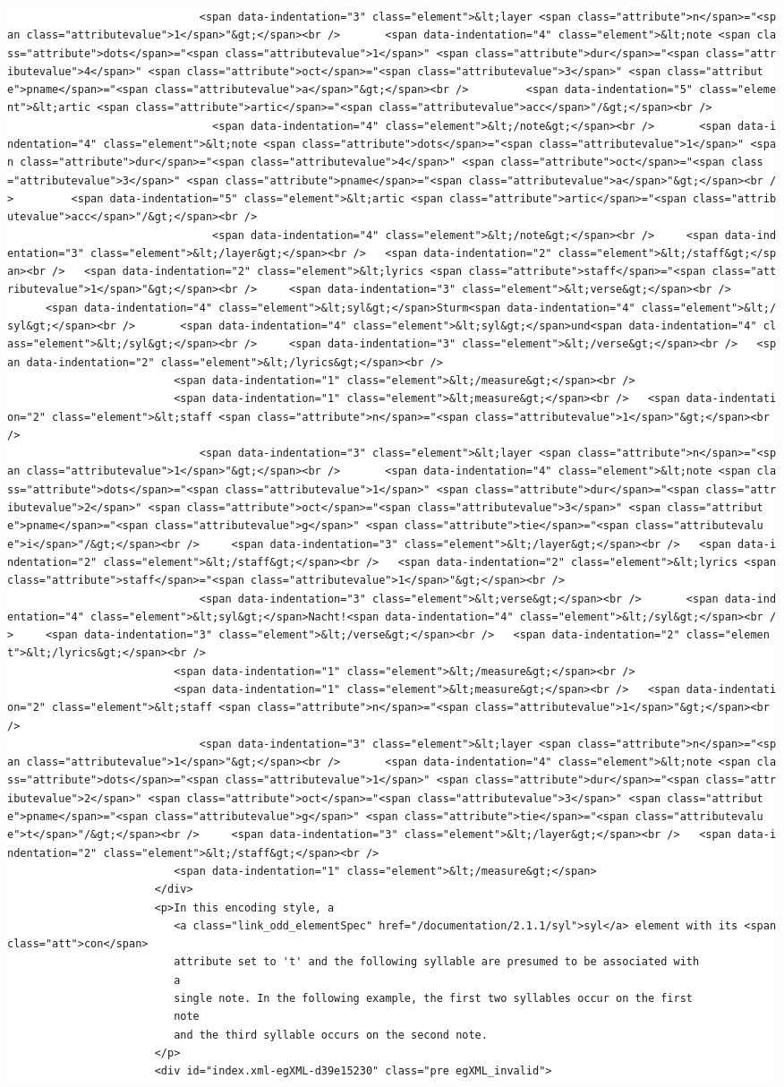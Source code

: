                                  <span data-indentation="3" class="element">&lt;layer <span class="attribute">n</span>="<span class="attributevalue">1</span>"&gt;</span><br />       <span data-indentation="4" class="element">&lt;note <span class="attribute">dots</span>="<span class="attributevalue">1</span>" <span class="attribute">dur</span>="<span class="attributevalue">4</span>" <span class="attribute">oct</span>="<span class="attributevalue">3</span>" <span class="attribute">pname</span>="<span class="attributevalue">a</span>"&gt;</span><br />         <span data-indentation="5" class="element">&lt;artic <span class="attribute">artic</span>="<span class="attributevalue">acc</span>"/&gt;</span><br />
                                    <span data-indentation="4" class="element">&lt;/note&gt;</span><br />       <span data-indentation="4" class="element">&lt;note <span class="attribute">dots</span>="<span class="attributevalue">1</span>" <span class="attribute">dur</span>="<span class="attributevalue">4</span>" <span class="attribute">oct</span>="<span class="attributevalue">3</span>" <span class="attribute">pname</span>="<span class="attributevalue">a</span>"&gt;</span><br />         <span data-indentation="5" class="element">&lt;artic <span class="attribute">artic</span>="<span class="attributevalue">acc</span>"/&gt;</span><br />
                                    <span data-indentation="4" class="element">&lt;/note&gt;</span><br />     <span data-indentation="3" class="element">&lt;/layer&gt;</span><br />   <span data-indentation="2" class="element">&lt;/staff&gt;</span><br />   <span data-indentation="2" class="element">&lt;lyrics <span class="attribute">staff</span>="<span class="attributevalue">1</span>"&gt;</span><br />     <span data-indentation="3" class="element">&lt;verse&gt;</span><br />       <span data-indentation="4" class="element">&lt;syl&gt;</span>Sturm<span data-indentation="4" class="element">&lt;/syl&gt;</span><br />       <span data-indentation="4" class="element">&lt;syl&gt;</span>und<span data-indentation="4" class="element">&lt;/syl&gt;</span><br />     <span data-indentation="3" class="element">&lt;/verse&gt;</span><br />   <span data-indentation="2" class="element">&lt;/lyrics&gt;</span><br />
                              <span data-indentation="1" class="element">&lt;/measure&gt;</span><br />
                              <span data-indentation="1" class="element">&lt;measure&gt;</span><br />   <span data-indentation="2" class="element">&lt;staff <span class="attribute">n</span>="<span class="attributevalue">1</span>"&gt;</span><br />
                                  <span data-indentation="3" class="element">&lt;layer <span class="attribute">n</span>="<span class="attributevalue">1</span>"&gt;</span><br />       <span data-indentation="4" class="element">&lt;note <span class="attribute">dots</span>="<span class="attributevalue">1</span>" <span class="attribute">dur</span>="<span class="attributevalue">2</span>" <span class="attribute">oct</span>="<span class="attributevalue">3</span>" <span class="attribute">pname</span>="<span class="attributevalue">g</span>" <span class="attribute">tie</span>="<span class="attributevalue">i</span>"/&gt;</span><br />     <span data-indentation="3" class="element">&lt;/layer&gt;</span><br />   <span data-indentation="2" class="element">&lt;/staff&gt;</span><br />   <span data-indentation="2" class="element">&lt;lyrics <span class="attribute">staff</span>="<span class="attributevalue">1</span>"&gt;</span><br />
                                  <span data-indentation="3" class="element">&lt;verse&gt;</span><br />       <span data-indentation="4" class="element">&lt;syl&gt;</span>Nacht!<span data-indentation="4" class="element">&lt;/syl&gt;</span><br />     <span data-indentation="3" class="element">&lt;/verse&gt;</span><br />   <span data-indentation="2" class="element">&lt;/lyrics&gt;</span><br />
                              <span data-indentation="1" class="element">&lt;/measure&gt;</span><br />
                              <span data-indentation="1" class="element">&lt;measure&gt;</span><br />   <span data-indentation="2" class="element">&lt;staff <span class="attribute">n</span>="<span class="attributevalue">1</span>"&gt;</span><br />
                                  <span data-indentation="3" class="element">&lt;layer <span class="attribute">n</span>="<span class="attributevalue">1</span>"&gt;</span><br />       <span data-indentation="4" class="element">&lt;note <span class="attribute">dots</span>="<span class="attributevalue">1</span>" <span class="attribute">dur</span>="<span class="attributevalue">2</span>" <span class="attribute">oct</span>="<span class="attributevalue">3</span>" <span class="attribute">pname</span>="<span class="attributevalue">g</span>" <span class="attribute">tie</span>="<span class="attributevalue">t</span>"/&gt;</span><br />     <span data-indentation="3" class="element">&lt;/layer&gt;</span><br />   <span data-indentation="2" class="element">&lt;/staff&gt;</span><br />
                              <span data-indentation="1" class="element">&lt;/measure&gt;</span>     
                           </div>
                           <p>In this encoding style, a
                              <a class="link_odd_elementSpec" href="/documentation/2.1.1/syl">syl</a> element with its <span class="att">con</span>
                              attribute set to 't' and the following syllable are presumed to be associated with
                              a
                              single note. In the following example, the first two syllables occur on the first
                              note
                              and the third syllable occurs on the second note.
                           </p>
                           <div id="index.xml-egXML-d39e15230" class="pre egXML_invalid">